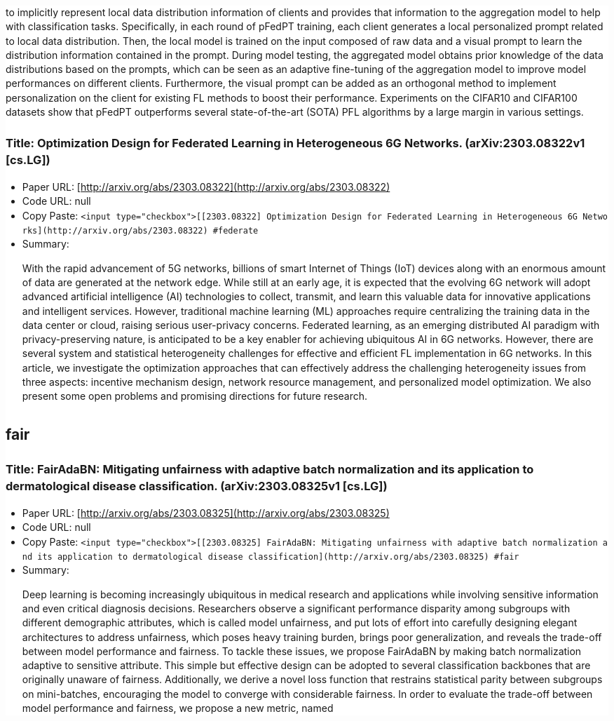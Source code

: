 to implicitly represent local data distribution information of clients and
provides that information to the aggregation model to help with classification
tasks. Specifically, in each round of pFedPT training, each client generates a
local personalized prompt related to local data distribution. Then, the local
model is trained on the input composed of raw data and a visual prompt to learn
the distribution information contained in the prompt. During model testing, the
aggregated model obtains prior knowledge of the data distributions based on the
prompts, which can be seen as an adaptive fine-tuning of the aggregation model
to improve model performances on different clients. Furthermore, the visual
prompt can be added as an orthogonal method to implement personalization on the
client for existing FL methods to boost their performance. Experiments on the
CIFAR10 and CIFAR100 datasets show that pFedPT outperforms several
state-of-the-art (SOTA) PFL algorithms by a large margin in various settings.
</p>

### Title: Optimization Design for Federated Learning in Heterogeneous 6G Networks. (arXiv:2303.08322v1 [cs.LG])
* Paper URL: [http://arxiv.org/abs/2303.08322](http://arxiv.org/abs/2303.08322)
* Code URL: null
* Copy Paste: `<input type="checkbox">[[2303.08322] Optimization Design for Federated Learning in Heterogeneous 6G Networks](http://arxiv.org/abs/2303.08322) #federate`
* Summary: <p>With the rapid advancement of 5G networks, billions of smart Internet of
Things (IoT) devices along with an enormous amount of data are generated at the
network edge. While still at an early age, it is expected that the evolving 6G
network will adopt advanced artificial intelligence (AI) technologies to
collect, transmit, and learn this valuable data for innovative applications and
intelligent services. However, traditional machine learning (ML) approaches
require centralizing the training data in the data center or cloud, raising
serious user-privacy concerns. Federated learning, as an emerging distributed
AI paradigm with privacy-preserving nature, is anticipated to be a key enabler
for achieving ubiquitous AI in 6G networks. However, there are several system
and statistical heterogeneity challenges for effective and efficient FL
implementation in 6G networks. In this article, we investigate the optimization
approaches that can effectively address the challenging heterogeneity issues
from three aspects: incentive mechanism design, network resource management,
and personalized model optimization. We also present some open problems and
promising directions for future research.
</p>

## fair
### Title: FairAdaBN: Mitigating unfairness with adaptive batch normalization and its application to dermatological disease classification. (arXiv:2303.08325v1 [cs.LG])
* Paper URL: [http://arxiv.org/abs/2303.08325](http://arxiv.org/abs/2303.08325)
* Code URL: null
* Copy Paste: `<input type="checkbox">[[2303.08325] FairAdaBN: Mitigating unfairness with adaptive batch normalization and its application to dermatological disease classification](http://arxiv.org/abs/2303.08325) #fair`
* Summary: <p>Deep learning is becoming increasingly ubiquitous in medical research and
applications while involving sensitive information and even critical diagnosis
decisions. Researchers observe a significant performance disparity among
subgroups with different demographic attributes, which is called model
unfairness, and put lots of effort into carefully designing elegant
architectures to address unfairness, which poses heavy training burden, brings
poor generalization, and reveals the trade-off between model performance and
fairness. To tackle these issues, we propose FairAdaBN by making batch
normalization adaptive to sensitive attribute. This simple but effective design
can be adopted to several classification backbones that are originally unaware
of fairness. Additionally, we derive a novel loss function that restrains
statistical parity between subgroups on mini-batches, encouraging the model to
converge with considerable fairness. In order to evaluate the trade-off between
model performance and fairness, we propose a new metric, named
